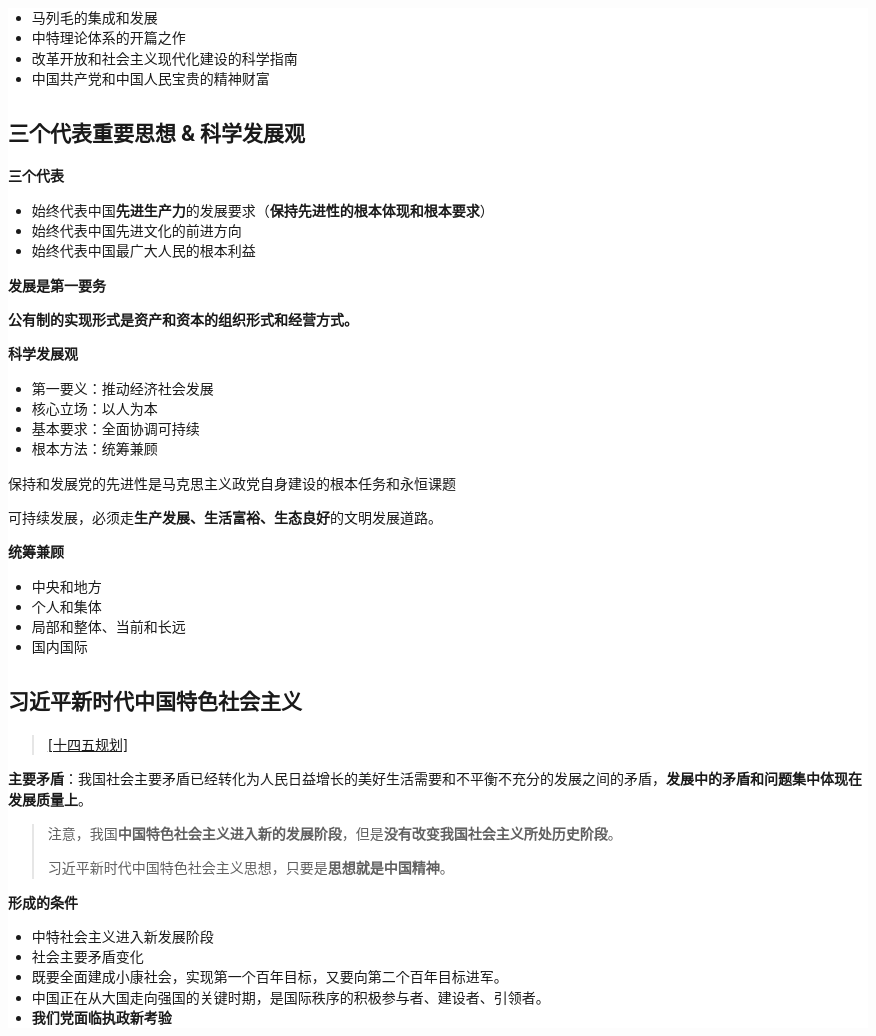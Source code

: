 - 马列毛的集成和发展
- 中特理论体系的开篇之作
- 改革开放和社会主义现代化建设的科学指南
- 中国共产党和中国人民宝贵的精神财富



## 三个代表重要思想 & 科学发展观

**三个代表**

- 始终代表中国**先进生产力**的发展要求（**保持先进性的根本体现和根本要求**）
- 始终代表中国先进文化的前进方向
- 始终代表中国最广大人民的根本利益



**发展是第一要务**

**公有制的实现形式是资产和资本的组织形式和经营方式。**



**科学发展观**

- 第一要义：推动经济社会发展
- 核心立场：以人为本
- 基本要求：全面协调可持续
- 根本方法：统筹兼顾



保持和发展党的先进性是马克思主义政党自身建设的根本任务和永恒课题

可持续发展，必须走**生产发展、生活富裕、生态良好**的文明发展道路。



**统筹兼顾**

- 中央和地方
- 个人和集体
- 局部和整体、当前和长远
- 国内国际



## 习近平新时代中国特色社会主义

> [[十四五规划]](https://www.ndrc.gov.cn/xxgk/zcfb/ghwb/202103/P020210323538797779059.pdf)

**主要矛盾**：我国社会主要矛盾已经转化为人民日益增长的美好生活需要和不平衡不充分的发展之间的矛盾，**发展中的矛盾和问题集中体现在发展质量上**。

> 注意，我国**中国特色社会主义进入新的发展阶段**，但是**没有改变我国社会主义所处历史阶段**。
>
> 习近平新时代中国特色社会主义思想，只要是**思想就是中国精神**。



**形成的条件**

- 中特社会主义进入新发展阶段
- 社会主要矛盾变化
- 既要全面建成小康社会，实现第一个百年目标，又要向第二个百年目标进军。
- 中国正在从大国走向强国的关键时期，是国际秩序的积极参与者、建设者、引领者。
- **我们党面临执政新考验**
